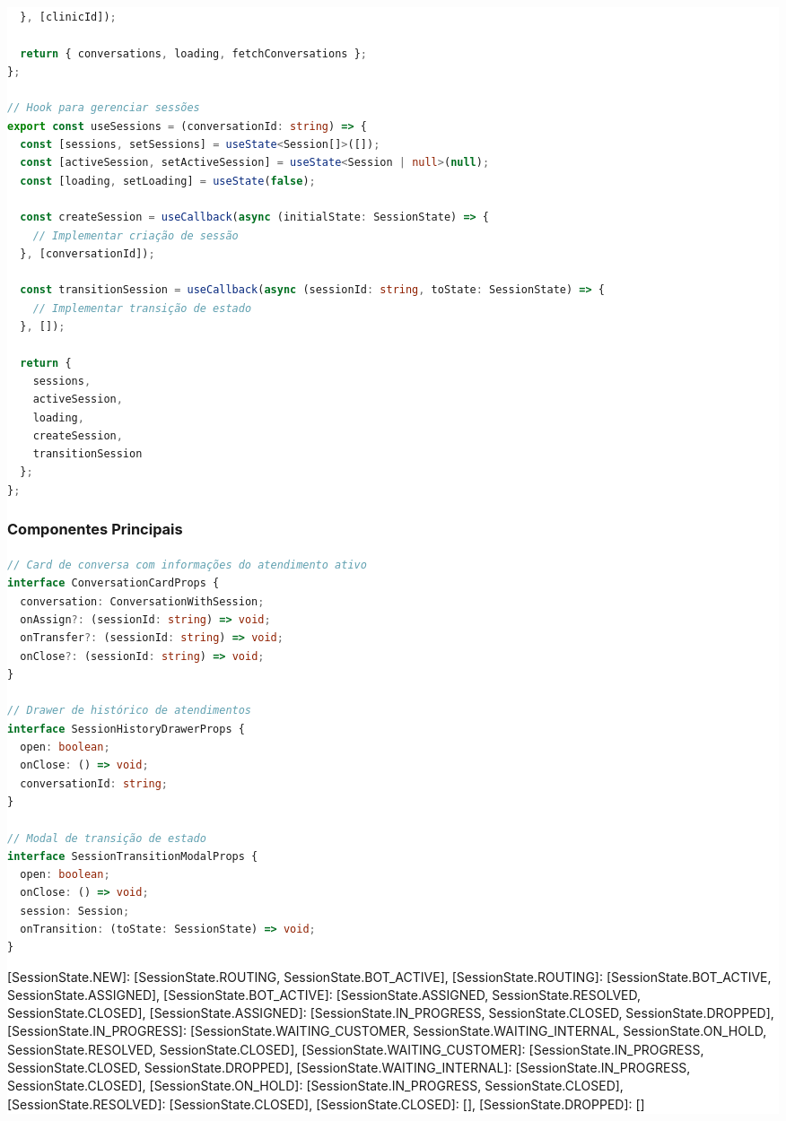 ```typescript
  }, [clinicId]);
  
  return { conversations, loading, fetchConversations };
};

// Hook para gerenciar sessões
export const useSessions = (conversationId: string) => {
  const [sessions, setSessions] = useState<Session[]>([]);
  const [activeSession, setActiveSession] = useState<Session | null>(null);
  const [loading, setLoading] = useState(false);
  
  const createSession = useCallback(async (initialState: SessionState) => {
    // Implementar criação de sessão
  }, [conversationId]);
  
  const transitionSession = useCallback(async (sessionId: string, toState: SessionState) => {
    // Implementar transição de estado
  }, []);
  
  return {
    sessions,
    activeSession,
    loading,
    createSession,
    transitionSession
  };
};
```

### **Componentes Principais**
```typescript
// Card de conversa com informações do atendimento ativo
interface ConversationCardProps {
  conversation: ConversationWithSession;
  onAssign?: (sessionId: string) => void;
  onTransfer?: (sessionId: string) => void;
  onClose?: (sessionId: string) => void;
}

// Drawer de histórico de atendimentos
interface SessionHistoryDrawerProps {
  open: boolean;
  onClose: () => void;
  conversationId: string;
}

// Modal de transição de estado
interface SessionTransitionModalProps {
  open: boolean;
  onClose: () => void;
  session: Session;
  onTransition: (toState: SessionState) => void;
}
```


  [SessionState.NEW]: [SessionState.ROUTING, SessionState.BOT_ACTIVE],
  [SessionState.ROUTING]: [SessionState.BOT_ACTIVE, SessionState.ASSIGNED],
  [SessionState.BOT_ACTIVE]: [SessionState.ASSIGNED, SessionState.RESOLVED, SessionState.CLOSED],
  [SessionState.ASSIGNED]: [SessionState.IN_PROGRESS, SessionState.CLOSED, SessionState.DROPPED],
  [SessionState.IN_PROGRESS]: [SessionState.WAITING_CUSTOMER, SessionState.WAITING_INTERNAL, SessionState.ON_HOLD, SessionState.RESOLVED, SessionState.CLOSED],
  [SessionState.WAITING_CUSTOMER]: [SessionState.IN_PROGRESS, SessionState.CLOSED, SessionState.DROPPED],
  [SessionState.WAITING_INTERNAL]: [SessionState.IN_PROGRESS, SessionState.CLOSED],
  [SessionState.ON_HOLD]: [SessionState.IN_PROGRESS, SessionState.CLOSED],
  [SessionState.RESOLVED]: [SessionState.CLOSED],
  [SessionState.CLOSED]: [],
  [SessionState.DROPPED]: []
